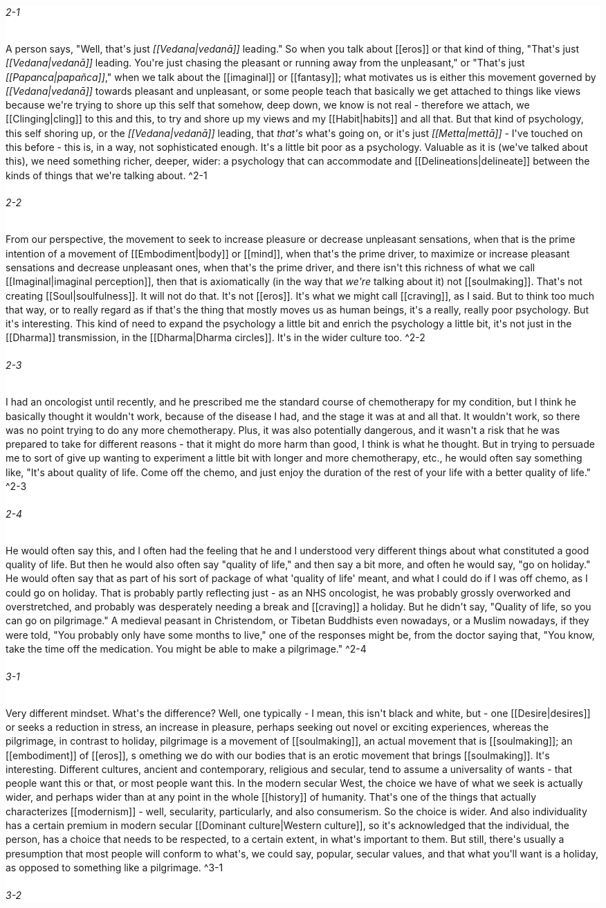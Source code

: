 ###### 2-1
A person says, "Well, that's just _[[Vedana|vedanā]]_ leading." So when you talk about [[eros]] or that kind of thing, "That's just _[[Vedana|vedanā]]_ leading. You're just chasing the pleasant or running away from the unpleasant," or "That's just _[[Papanca|papañca]]_," when we talk about the [[imaginal]] or [[fantasy]]; what motivates us is either this movement governed by _[[Vedana|vedanā]]_ towards pleasant and unpleasant, or some people teach that basically we get attached to things like views because we're trying to shore up this self that somehow, deep down, we know is not real - therefore we attach, we [[Clinging|cling]] to this and this, to try and shore up my views and my [[Habit|habits]] and all that. But that kind of psychology, this self shoring up, or the _[[Vedana|vedanā]]_ leading, that _that's_ what's going on, or it's just _[[Metta|mettā]]_ - I've touched on this before - this is, in a way, not sophisticated enough. It's a little bit poor as a psychology. Valuable as it is (we've talked about this), we need something richer, deeper, wider: a psychology that can accommodate and [[Delineations|delineate]] between the kinds of things that we're talking about. ^2-1
###### 2-2
From our perspective, the movement to seek to increase pleasure or decrease unpleasant sensations, when that is the prime intention of a movement of [[Embodiment|body]] or [[mind]], when that's the prime driver, to maximize or increase pleasant sensations and decrease unpleasant ones, when that's the prime driver, and there isn't this richness of what we call [[Imaginal|imaginal perception]], then that is axiomatically (in the way that _we're_ talking about it) not [[soulmaking]]. That's not creating [[Soul|soulfulness]]. It will not do that. It's not [[eros]]. It's what we might call [[craving]], as I said. But to think too much that way, or to really regard as if that's the thing that mostly moves us as human beings, it's a really, really poor psychology. But it's interesting. This kind of need to expand the psychology a little bit and enrich the psychology a little bit, it's not just in the [[Dharma]] transmission, in the [[Dharma|Dharma circles]]. It's in the wider culture too. ^2-2
###### 2-3
I had an oncologist until recently, and he prescribed me the standard course of chemotherapy for my condition, but I think he basically thought it wouldn't work, because of the disease I had, and the stage it was at and all that. It wouldn't work, so there was no point trying to do any more chemotherapy. Plus, it was also potentially dangerous, and it wasn't a risk that he was prepared to take for different reasons - that it might do more harm than good, I think is what he thought. But in trying to persuade me to sort of give up wanting to experiment a little bit with longer and more chemotherapy, etc., he would often say something like, "It's about quality of life. Come off the chemo, and just enjoy the duration of the rest of your life with a better quality of life." ^2-3
###### 2-4
He would often say this, and I often had the feeling that he and I understood very different things about what constituted a good quality of life. But then he would also often say "quality of life," and then say a bit more, and often he would say, "go on holiday." He would often say that as part of his sort of package of what 'quality of life' meant, and what I could do if I was off chemo, as I could go on holiday. That is probably partly reflecting just - as an NHS oncologist, he was probably grossly overworked and overstretched, and probably was desperately needing a break and [[craving]] a holiday. But he didn't say, "Quality of life, so you can go on pilgrimage." A medieval peasant in Christendom, or Tibetan Buddhists even nowadays, or a Muslim nowadays, if they were told, "You probably only have some months to live," one of the responses might be, from the doctor saying that, "You know, take the time off the medication. You might be able to make a pilgrimage." ^2-4
###### 3-1
Very different mindset. What's the difference? Well, one typically - I mean, this isn't black and white, but - one [[Desire|desires]] or seeks a reduction in stress, an increase in pleasure, perhaps seeking out novel or exciting experiences, whereas the pilgrimage, in contrast to holiday, pilgrimage is a movement of [[soulmaking]], an actual movement that is [[soulmaking]]; an [[embodiment]] of [[eros]], s omething we do with our bodies that is an erotic movement that brings [[soulmaking]]. It's interesting. Different cultures, ancient and contemporary, religious and secular, tend to assume a universality of wants - that people want this or that, or most people want this. In the modern secular West, the choice we have of what we seek is actually wider, and perhaps wider than at any point in the whole [[history]] of humanity. That's one of the things that actually characterizes [[modernism]] - well, secularity, particularly, and also consumerism. So the choice is wider. And also individuality has a certain premium in modern secular [[Dominant culture|Western culture]], so it's acknowledged that the individual, the person, has a choice that needs to be respected, to a certain extent, in what's important to them. But still, there's usually a presumption that most people will conform to what's, we could say, popular, secular values, and that what you'll want is a holiday, as opposed to something like a pilgrimage. ^3-1
###### 3-2